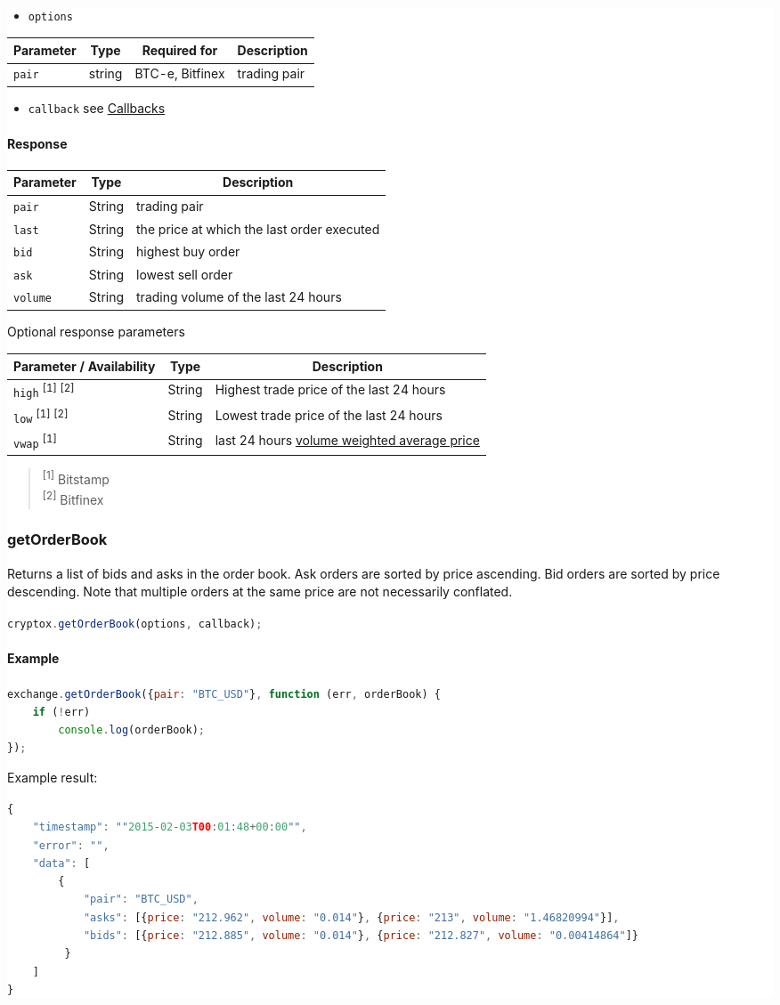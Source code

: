 * `options`

Parameter  |  Type  | Required for  | Description |
 ---	   | ---    |   :-:         | ---         |
`pair`     | string |BTC-e, Bitfinex| trading pair|


* `callback` see [Callbacks](#callbacks)

#### Response

Parameter   |  Type   | Description
 ---	    | ---     | ---         
`pair`      | String  | trading pair
`last`      | String  | the price at which the last order executed
`bid`       | String  | highest buy order 
`ask`       | String  | lowest sell order
`volume`    | String  | trading volume of the last 24 hours

Optional response parameters

Parameter / Availability |  Type   | Description 
 ---	                 | ---     | ---
`high` <sup>[1] [2]</sup>       | String  | Highest trade price of the last 24 hours
`low` <sup>[1] [2]</sup>        | String  | Lowest trade price of the last 24 hours
`vwap` <sup>[1]</sup>       | String  | last 24 hours [volume weighted average price](http://en.wikipedia.org/wiki/Volume-weighted_average_price)

> <sup>[1]</sup> Bitstamp  
> <sup>[2]</sup> Bitfinex



### getOrderBook

Returns a list of bids and asks in the order book. 
Ask orders are sorted by price ascending. Bid orders are sorted by price descending. 
Note that multiple orders at the same price are not necessarily conflated.

```js
cryptox.getOrderBook(options, callback);
```

#### Example

```js
exchange.getOrderBook({pair: "BTC_USD"}, function (err, orderBook) {
    if (!err)
        console.log(orderBook);
});
```
Example result:
```js
{
    "timestamp": ""2015-02-03T00:01:48+00:00"",
    "error": "",
    "data": [
        {
            "pair": "BTC_USD",
            "asks": [{price: "212.962", volume: "0.014"}, {price: "213", volume: "1.46820994"}],
            "bids": [{price: "212.885", volume: "0.014"}, {price: "212.827", volume: "0.00414864"]}
         }
    ]
}
```
